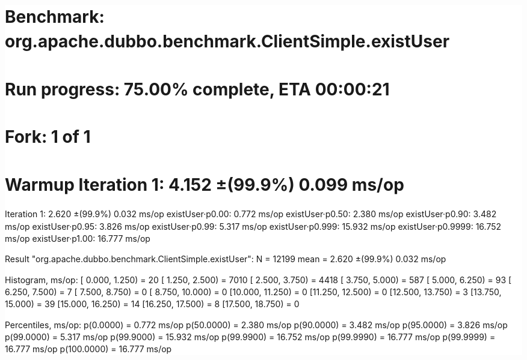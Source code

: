 # Benchmark: org.apache.dubbo.benchmark.ClientSimple.existUser

# Run progress: 75.00% complete, ETA 00:00:21
# Fork: 1 of 1
# Warmup Iteration   1: 4.152 ±(99.9%) 0.099 ms/op
Iteration   1: 2.620 ±(99.9%) 0.032 ms/op
                 existUser·p0.00:   0.772 ms/op
                 existUser·p0.50:   2.380 ms/op
                 existUser·p0.90:   3.482 ms/op
                 existUser·p0.95:   3.826 ms/op
                 existUser·p0.99:   5.317 ms/op
                 existUser·p0.999:  15.932 ms/op
                 existUser·p0.9999: 16.752 ms/op
                 existUser·p1.00:   16.777 ms/op



Result "org.apache.dubbo.benchmark.ClientSimple.existUser":
  N = 12199
  mean =      2.620 ±(99.9%) 0.032 ms/op

  Histogram, ms/op:
    [ 0.000,  1.250) = 20 
    [ 1.250,  2.500) = 7010 
    [ 2.500,  3.750) = 4418 
    [ 3.750,  5.000) = 587 
    [ 5.000,  6.250) = 93 
    [ 6.250,  7.500) = 7 
    [ 7.500,  8.750) = 0 
    [ 8.750, 10.000) = 0 
    [10.000, 11.250) = 0 
    [11.250, 12.500) = 0 
    [12.500, 13.750) = 3 
    [13.750, 15.000) = 39 
    [15.000, 16.250) = 14 
    [16.250, 17.500) = 8 
    [17.500, 18.750) = 0 

  Percentiles, ms/op:
      p(0.0000) =      0.772 ms/op
     p(50.0000) =      2.380 ms/op
     p(90.0000) =      3.482 ms/op
     p(95.0000) =      3.826 ms/op
     p(99.0000) =      5.317 ms/op
     p(99.9000) =     15.932 ms/op
     p(99.9900) =     16.752 ms/op
     p(99.9990) =     16.777 ms/op
     p(99.9999) =     16.777 ms/op
    p(100.0000) =     16.777 ms/op
